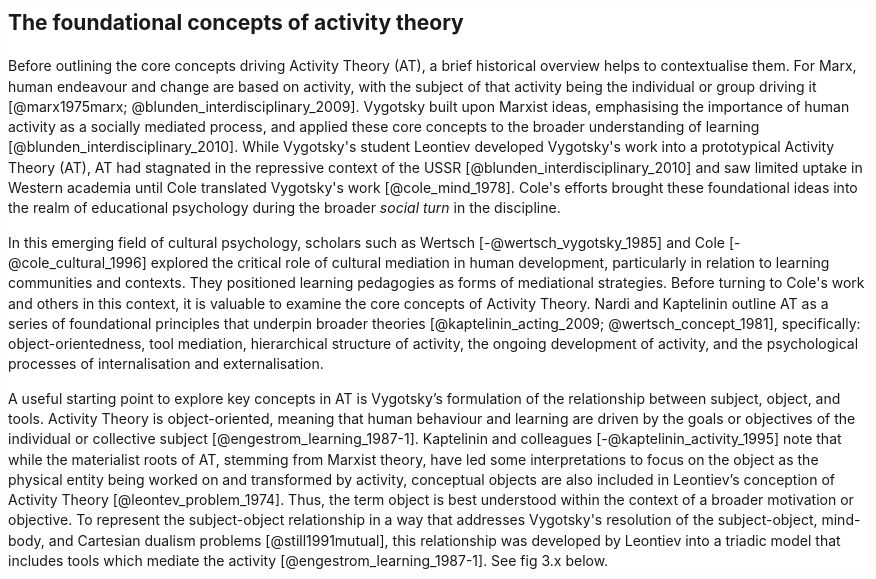 













## The foundational concepts of activity theory



Before outlining the core concepts driving Activity Theory (AT), a brief historical overview helps to contextualise them. For Marx, human endeavour and change are based on activity, with the subject of that activity being the individual or group driving it [@marx1975marx; @blunden_interdisciplinary_2009]. Vygotsky built upon Marxist ideas, emphasising the importance of human activity as a socially mediated process, and applied these core concepts to the broader understanding of learning [@blunden_interdisciplinary_2010]. While Vygotsky's student Leontiev developed Vygotsky's work into a prototypical Activity Theory (AT), AT had stagnated in the repressive context of the USSR [@blunden_interdisciplinary_2010] and saw limited uptake in Western academia until Cole translated Vygotsky's work [@cole_mind_1978]. Cole's efforts brought these foundational ideas into the realm of educational psychology during the broader _social turn_ in the discipline.

In this emerging field of cultural psychology, scholars such as Wertsch [-@wertsch_vygotsky_1985] and Cole [-@cole_cultural_1996] explored the critical role of cultural mediation in human development, particularly in relation to learning communities and contexts. They positioned learning pedagogies as forms of mediational strategies. Before turning to Cole's work and others in this context, it is valuable to examine the core concepts of Activity Theory. Nardi and Kaptelinin outline AT as a series of foundational principles that underpin broader theories [@kaptelinin_acting_2009; @wertsch_concept_1981], specifically: object-orientedness, tool mediation, hierarchical structure of activity, the ongoing development of activity, and the psychological processes of internalisation and externalisation.










A useful starting point to explore key concepts in AT is Vygotsky’s formulation of the relationship between subject, object, and tools. Activity Theory is object-oriented, meaning that human behaviour and learning are driven by the goals or objectives of the individual or collective subject [@engestrom_learning_1987-1]. Kaptelinin and colleagues [-@kaptelinin_activity_1995] note that while the materialist roots of AT, stemming from Marxist theory, have led some interpretations to focus on the object as the physical entity being worked on and transformed by activity, conceptual objects are also included in Leontiev’s conception of Activity Theory [@leontev_problem_1974]. Thus, the term object is best understood within the context of a broader motivation or objective. To represent the subject-object relationship in a way that addresses Vygotsky's resolution of the subject-object, mind-body, and Cartesian dualism problems [@still1991mutual], this relationship was developed by Leontiev into a triadic model that includes tools which mediate the activity [@engestrom_learning_1987-1]. See fig 3.x below.
